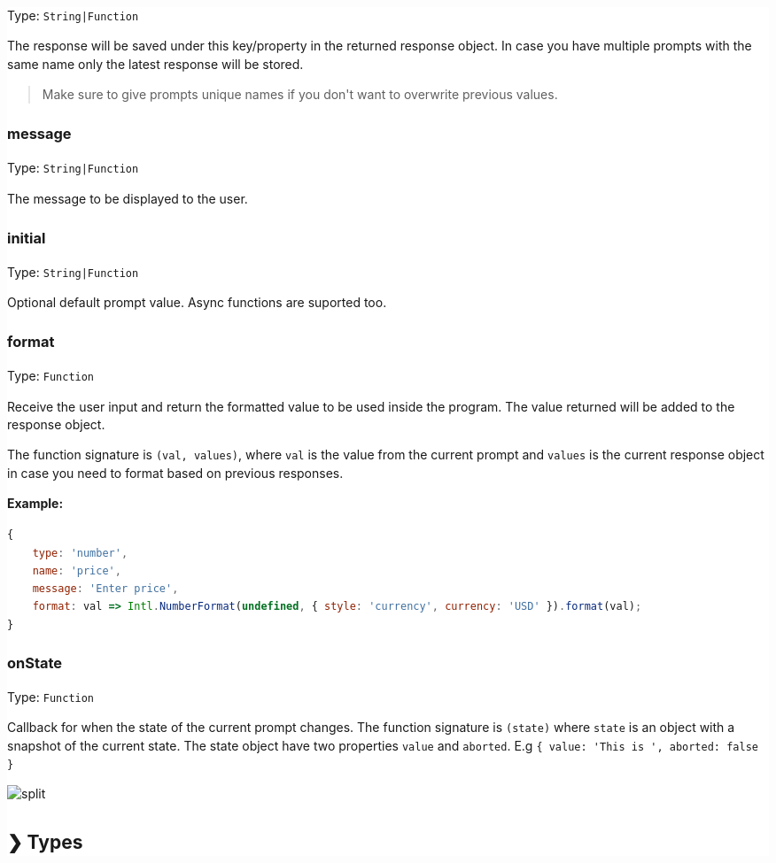 Type: `String|Function`

The response will be saved under this key/property in the returned response object.
In case you have multiple prompts with the same name only the latest response will be stored.

> Make sure to give prompts unique names if you don't want to overwrite previous values.

### message

Type: `String|Function`

The message to be displayed to the user.

### initial

Type: `String|Function`

Optional default prompt value. Async functions are suported too.

### format

Type: `Function`

Receive the user input and return the formatted value to be used inside the program.
The value returned will be added to the response object.

The function signature is `(val, values)`, where `val` is the value from the current prompt and
`values` is the current response object in case you need to format based on previous responses.

**Example:**
```js
{
    type: 'number',
    name: 'price',
    message: 'Enter price',
    format: val => Intl.NumberFormat(undefined, { style: 'currency', currency: 'USD' }).format(val);
}
```

### onState

Type: `Function`

Callback for when the state of the current prompt changes.
The function signature is `(state)` where `state` is an object with a snapshot of the current state.
The state object have two properties `value` and `aborted`. E.g `{ value: 'This is ', aborted: false }`


![split](https://github.com/terkelg/prompts/raw/master/media/split.png)


## ❯ Types
